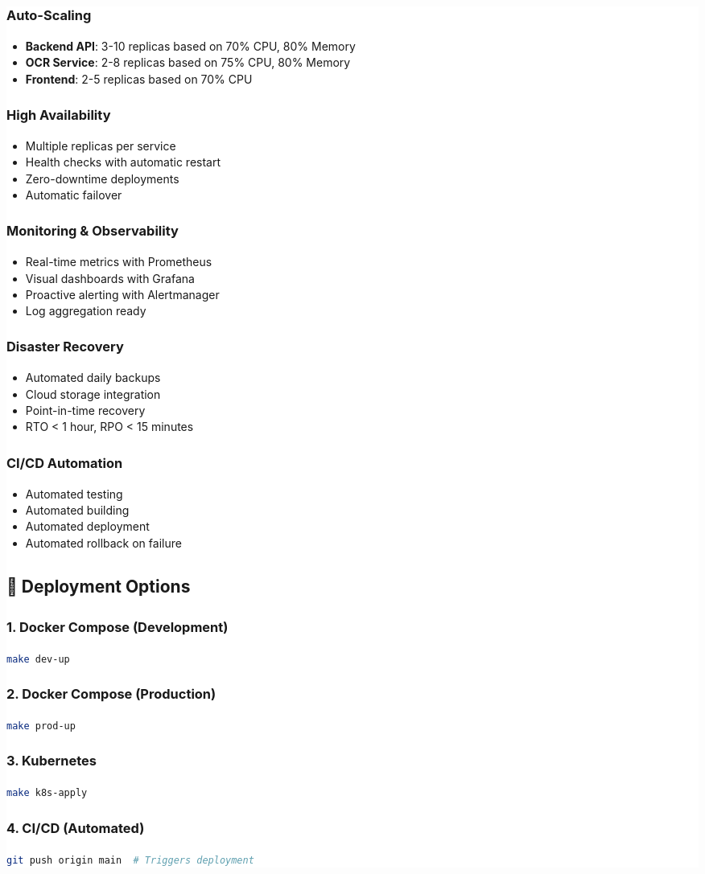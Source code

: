 ### Auto-Scaling
- **Backend API**: 3-10 replicas based on 70% CPU, 80% Memory
- **OCR Service**: 2-8 replicas based on 75% CPU, 80% Memory  
- **Frontend**: 2-5 replicas based on 70% CPU

### High Availability
- Multiple replicas per service
- Health checks with automatic restart
- Zero-downtime deployments
- Automatic failover

### Monitoring & Observability
- Real-time metrics with Prometheus
- Visual dashboards with Grafana
- Proactive alerting with Alertmanager
- Log aggregation ready

### Disaster Recovery
- Automated daily backups
- Cloud storage integration
- Point-in-time recovery
- RTO < 1 hour, RPO < 15 minutes

### CI/CD Automation
- Automated testing
- Automated building
- Automated deployment
- Automated rollback on failure

## 🚀 Deployment Options

### 1. Docker Compose (Development)
```bash
make dev-up
```

### 2. Docker Compose (Production)
```bash
make prod-up
```

### 3. Kubernetes
```bash
make k8s-apply
```

### 4. CI/CD (Automated)
```bash
git push origin main  # Triggers deployment
```
